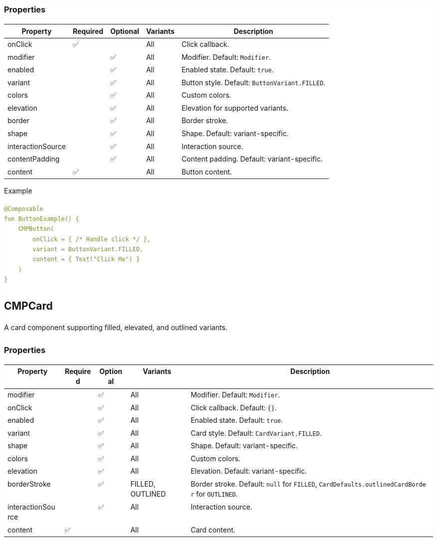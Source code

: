 ### Properties
| Property              | Required | Optional | Variants | Description                                                        |
|-----------------------|----------|----------|----------|--------------------------------------------------------------------|
| onClick               | ✅       |          | All      | Click callback.                                                    |
| modifier              |          | ✅       | All      | Modifier. Default: `Modifier`.                                     |
| enabled               |          | ✅       | All      | Enabled state. Default: `true`.                                    |
| variant               |          | ✅       | All      | Button style. Default: `ButtonVariant.FILLED`.                     |
| colors                |          | ✅       | All      | Custom colors.                                                     |
| elevation             |          | ✅       | All      | Elevation for supported variants.                                  |
| border                |          | ✅       | All      | Border stroke.                                                     |
| shape                 |          | ✅       | All      | Shape. Default: variant-specific.                                  |
| interactionSource     |          | ✅       | All      | Interaction source.                                                |
| contentPadding        |          | ✅       | All      | Content padding. Default: variant-specific.                        |
| content               | ✅       |          | All      | Button content.                                                    |

Example
```yaml
@Composable
fun ButtonExample() {
    CMPButton(
        onClick = { /* Handle click */ },
        variant = ButtonVariant.FILLED,
        content = { Text("Click Me") }
    )
}
```

## CMPCard
A card component supporting filled, elevated, and outlined variants.

### Properties
| Property              | Required | Optional | Variants         | Description                                                        |
|-----------------------|----------|----------|------------------|--------------------------------------------------------------------|
| modifier              |          | ✅       | All              | Modifier. Default: `Modifier`.                                     |
| onClick               |          | ✅       | All              | Click callback. Default: `{}`.                                     |
| enabled               |          | ✅       | All              | Enabled state. Default: `true`.                                    |
| variant               |          | ✅       | All              | Card style. Default: `CardVariant.FILLED`.                         |
| shape                 |          | ✅       | All              | Shape. Default: variant-specific.                                  |
| colors                |          | ✅       | All              | Custom colors.                                                     |
| elevation             |          | ✅       | All              | Elevation. Default: variant-specific.                              |
| borderStroke          |          | ✅       | FILLED, OUTLINED | Border stroke. Default: `null` for `FILLED`, `CardDefaults.outlinedCardBorder` for `OUTLINED`.         |
| interactionSource     |          | ✅       | All              | Interaction source.                                                |
| content               | ✅       |          | All              | Card content.                                                      |
